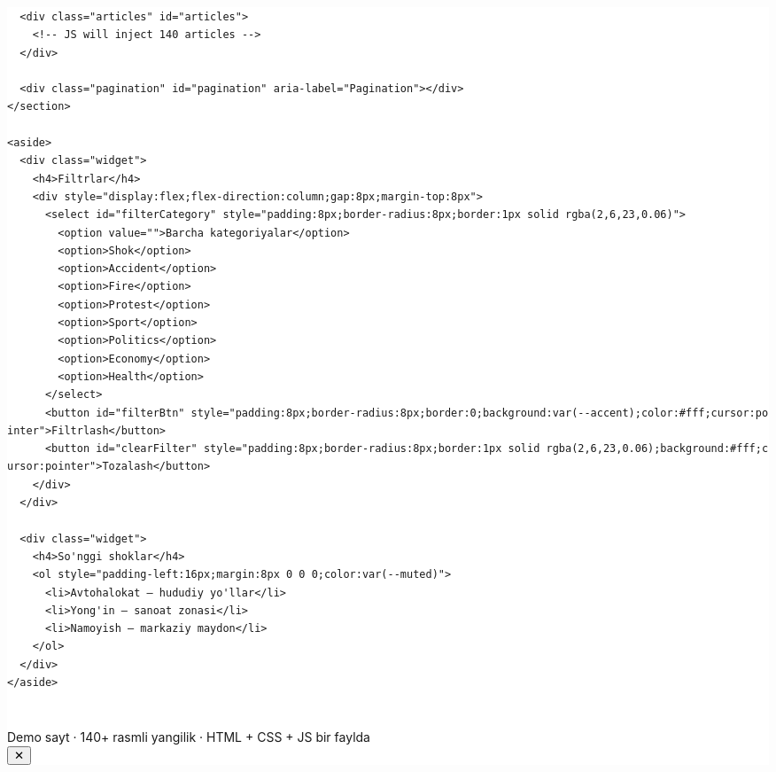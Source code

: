       <div class="articles" id="articles">
        <!-- JS will inject 140 articles -->
      </div>

      <div class="pagination" id="pagination" aria-label="Pagination"></div>
    </section>

    <aside>
      <div class="widget">
        <h4>Filtrlar</h4>
        <div style="display:flex;flex-direction:column;gap:8px;margin-top:8px">
          <select id="filterCategory" style="padding:8px;border-radius:8px;border:1px solid rgba(2,6,23,0.06)">
            <option value="">Barcha kategoriyalar</option>
            <option>Shok</option>
            <option>Accident</option>
            <option>Fire</option>
            <option>Protest</option>
            <option>Sport</option>
            <option>Politics</option>
            <option>Economy</option>
            <option>Health</option>
          </select>
          <button id="filterBtn" style="padding:8px;border-radius:8px;border:0;background:var(--accent);color:#fff;cursor:pointer">Filtrlash</button>
          <button id="clearFilter" style="padding:8px;border-radius:8px;border:1px solid rgba(2,6,23,0.06);background:#fff;cursor:pointer">Tozalash</button>
        </div>
      </div>

      <div class="widget">
        <h4>So'nggi shoklar</h4>
        <ol style="padding-left:16px;margin:8px 0 0 0;color:var(--muted)">
          <li>Avtohalokat — hududiy yo'llar</li>
          <li>Yong'in — sanoat zonasi</li>
          <li>Namoyish — markaziy maydon</li>
        </ol>
      </div>
    </aside>
  </main>

  <footer>
    <div class="wrap">
      <strong style="color:#fff">Mukammal News — Shok</strong>
      <p style="margin:8px 0 0 0;color:var(--muted)">Demo sayt · 140+ rasmli yangilik · HTML + CSS + JS bir faylda</p>
    </div>
  </footer>

  
  <div id="modal" role="dialog" aria-modal="true" aria-labelledby="modalTitle">
    <div class="modal-box">
      <button class="modal-close" id="modalClose" aria-label="Close">✕</button>
      <img id="modalImg" src="" alt="">
      <h3 id="modalTitle"></h3>
      <p id="modalMeta" style="color:var(--muted)"></p>
      <p id="modalBody"></p>
    </div>
  </div>
